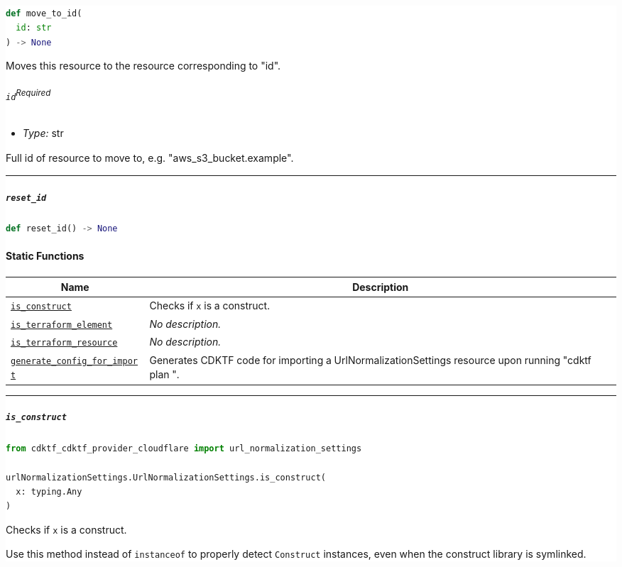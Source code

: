 ```python
def move_to_id(
  id: str
) -> None
```

Moves this resource to the resource corresponding to "id".

###### `id`<sup>Required</sup> <a name="id" id="@cdktf/provider-cloudflare.urlNormalizationSettings.UrlNormalizationSettings.moveToId.parameter.id"></a>

- *Type:* str

Full id of resource to move to, e.g. "aws_s3_bucket.example".

---

##### `reset_id` <a name="reset_id" id="@cdktf/provider-cloudflare.urlNormalizationSettings.UrlNormalizationSettings.resetId"></a>

```python
def reset_id() -> None
```

#### Static Functions <a name="Static Functions" id="Static Functions"></a>

| **Name** | **Description** |
| --- | --- |
| <code><a href="#@cdktf/provider-cloudflare.urlNormalizationSettings.UrlNormalizationSettings.isConstruct">is_construct</a></code> | Checks if `x` is a construct. |
| <code><a href="#@cdktf/provider-cloudflare.urlNormalizationSettings.UrlNormalizationSettings.isTerraformElement">is_terraform_element</a></code> | *No description.* |
| <code><a href="#@cdktf/provider-cloudflare.urlNormalizationSettings.UrlNormalizationSettings.isTerraformResource">is_terraform_resource</a></code> | *No description.* |
| <code><a href="#@cdktf/provider-cloudflare.urlNormalizationSettings.UrlNormalizationSettings.generateConfigForImport">generate_config_for_import</a></code> | Generates CDKTF code for importing a UrlNormalizationSettings resource upon running "cdktf plan <stack-name>". |

---

##### `is_construct` <a name="is_construct" id="@cdktf/provider-cloudflare.urlNormalizationSettings.UrlNormalizationSettings.isConstruct"></a>

```python
from cdktf_cdktf_provider_cloudflare import url_normalization_settings

urlNormalizationSettings.UrlNormalizationSettings.is_construct(
  x: typing.Any
)
```

Checks if `x` is a construct.

Use this method instead of `instanceof` to properly detect `Construct`
instances, even when the construct library is symlinked.
